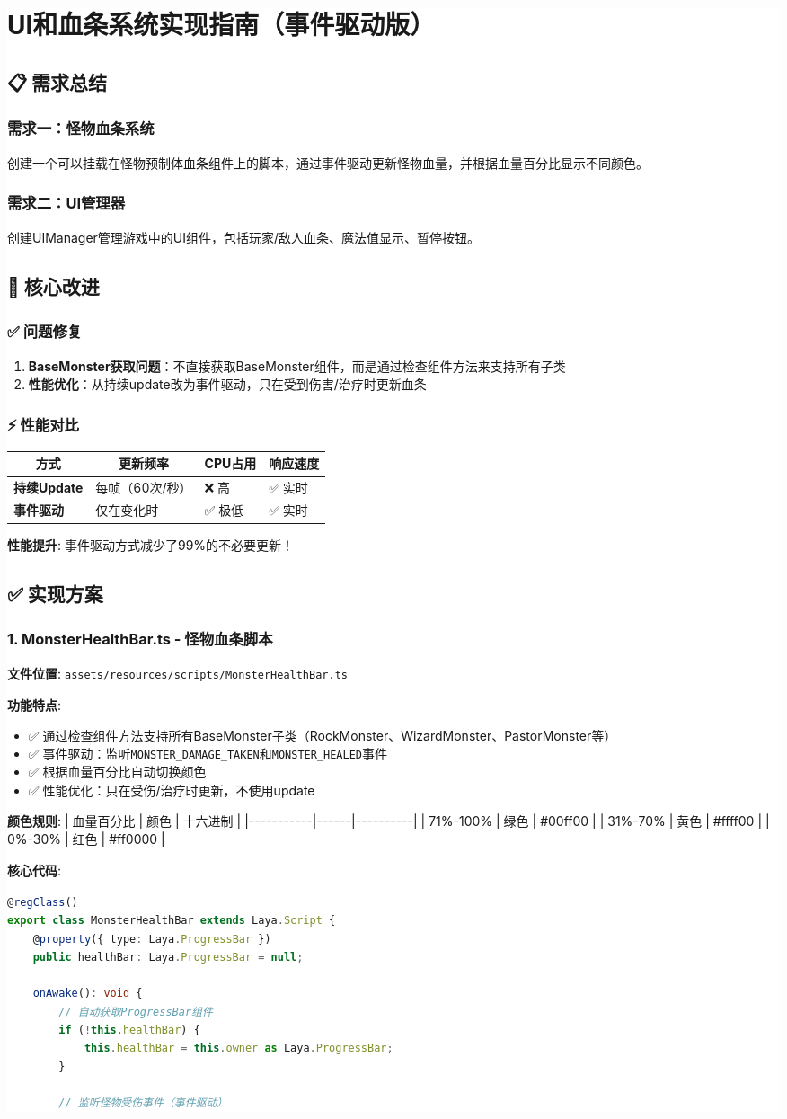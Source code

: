 # UI和血条系统实现指南（事件驱动版）

## 📋 需求总结

### 需求一：怪物血条系统
创建一个可以挂载在怪物预制体血条组件上的脚本，通过事件驱动更新怪物血量，并根据血量百分比显示不同颜色。

### 需求二：UI管理器
创建UIManager管理游戏中的UI组件，包括玩家/敌人血条、魔法值显示、暂停按钮。

## 🎯 核心改进

### ✅ 问题修复
1. **BaseMonster获取问题**：不直接获取BaseMonster组件，而是通过检查组件方法来支持所有子类
2. **性能优化**：从持续update改为事件驱动，只在受到伤害/治疗时更新血条

### ⚡ 性能对比

| 方式 | 更新频率 | CPU占用 | 响应速度 |
|------|---------|---------|----------|
| **持续Update** | 每帧（60次/秒） | ❌ 高 | ✅ 实时 |
| **事件驱动** | 仅在变化时 | ✅ 极低 | ✅ 实时 |

**性能提升**: 事件驱动方式减少了99%的不必要更新！

## ✅ 实现方案

### 1. MonsterHealthBar.ts - 怪物血条脚本

**文件位置**: `assets/resources/scripts/MonsterHealthBar.ts`

**功能特点**:
- ✅ 通过检查组件方法支持所有BaseMonster子类（RockMonster、WizardMonster、PastorMonster等）
- ✅ 事件驱动：监听`MONSTER_DAMAGE_TAKEN`和`MONSTER_HEALED`事件
- ✅ 根据血量百分比自动切换颜色
- ✅ 性能优化：只在受伤/治疗时更新，不使用update

**颜色规则**:
| 血量百分比 | 颜色 | 十六进制 |
|-----------|------|----------|
| 71%-100% | 绿色 | #00ff00 |
| 31%-70% | 黄色 | #ffff00 |
| 0%-30% | 红色 | #ff0000 |

**核心代码**:
```typescript
@regClass()
export class MonsterHealthBar extends Laya.Script {
    @property({ type: Laya.ProgressBar })
    public healthBar: Laya.ProgressBar = null;

    onAwake(): void {
        // 自动获取ProgressBar组件
        if (!this.healthBar) {
            this.healthBar = this.owner as Laya.ProgressBar;
        }

        // 监听怪物受伤事件（事件驱动）
```